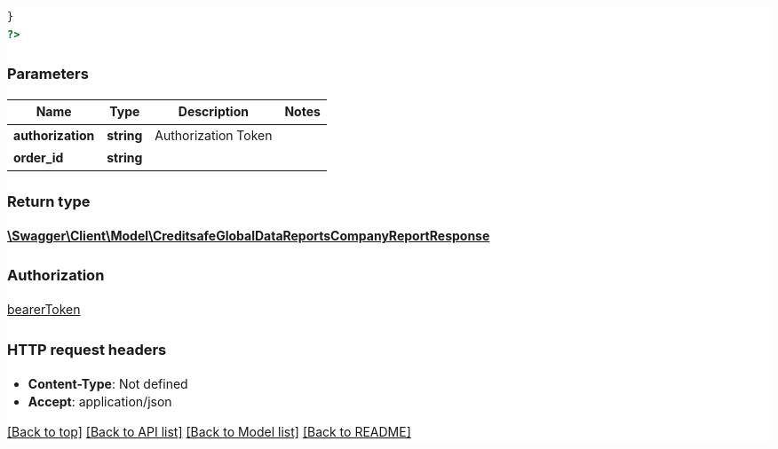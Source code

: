 ```php
}
?>
```

### Parameters

Name | Type | Description  | Notes
------------- | ------------- | ------------- | -------------
 **authorization** | **string**| Authorization Token |
 **order_id** | **string**|  |

### Return type

[**\Swagger\Client\Model\CreditsafeGlobalDataReportsCompanyReportResponse**](../Model/CreditsafeGlobalDataReportsCompanyReportResponse.md)

### Authorization

[bearerToken](../../README.md#bearerToken)

### HTTP request headers

 - **Content-Type**: Not defined
 - **Accept**: application/json

[[Back to top]](#) [[Back to API list]](../../README.md#documentation-for-api-endpoints) [[Back to Model list]](../../README.md#documentation-for-models) [[Back to README]](../../README.md)

